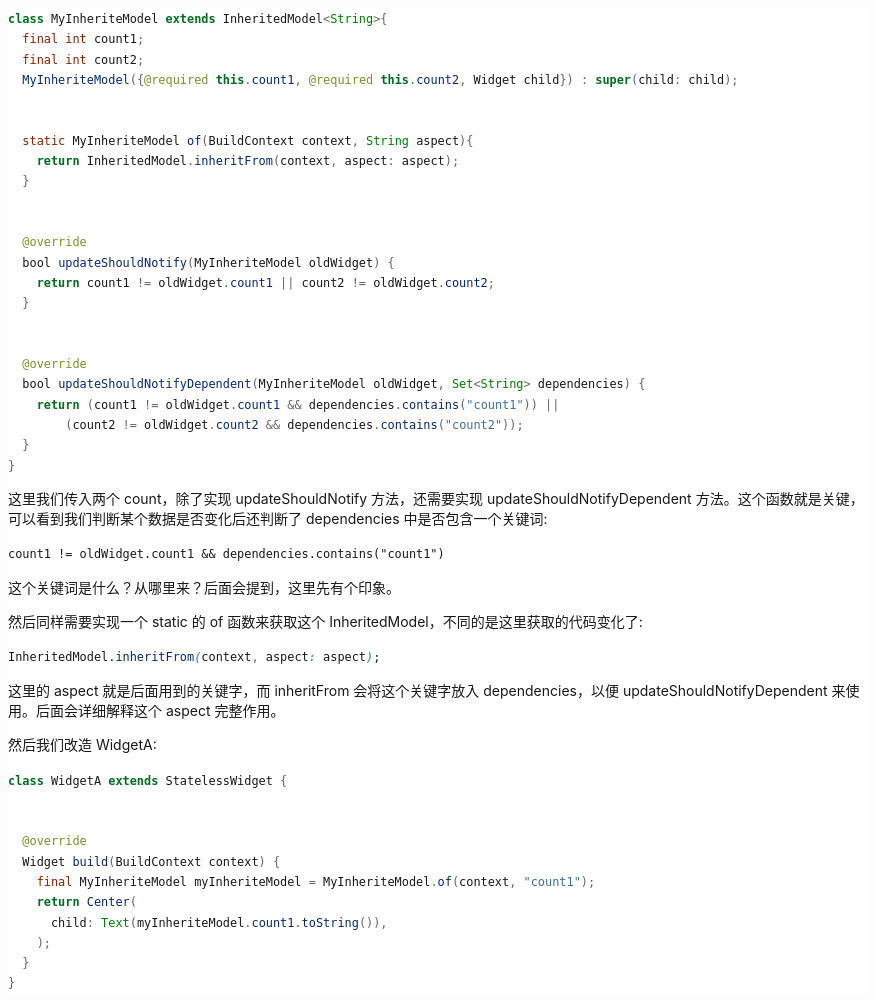 ```java
class MyInheriteModel extends InheritedModel<String>{
  final int count1;
  final int count2;
  MyInheriteModel({@required this.count1, @required this.count2, Widget child}) : super(child: child);
 
 
  static MyInheriteModel of(BuildContext context, String aspect){
    return InheritedModel.inheritFrom(context, aspect: aspect);
  }
 
 
  @override
  bool updateShouldNotify(MyInheriteModel oldWidget) {
    return count1 != oldWidget.count1 || count2 != oldWidget.count2;
  }
 
 
  @override
  bool updateShouldNotifyDependent(MyInheriteModel oldWidget, Set<String> dependencies) {
    return (count1 != oldWidget.count1 && dependencies.contains("count1")) ||
        (count2 != oldWidget.count2 && dependencies.contains("count2"));
  }
}
```

这里我们传入两个 count，除了实现 updateShouldNotify 方法，还需要实现 updateShouldNotifyDependent 方法。这个函数就是关键，可以看到我们判断某个数据是否变化后还判断了 dependencies 中是否包含一个关键词:

```nginx
count1 != oldWidget.count1 && dependencies.contains("count1")
```

这个关键词是什么？从哪里来？后面会提到，这里先有个印象。

然后同样需要实现一个 static 的 of 函数来获取这个 InheritedModel，不同的是这里获取的代码变化了:

```css
InheritedModel.inheritFrom(context, aspect: aspect);
```

这里的 aspect 就是后面用到的关键字，而 inheritFrom 会将这个关键字放入 dependencies，以便 updateShouldNotifyDependent 来使用。后面会详细解释这个 aspect 完整作用。

然后我们改造 WidgetA:

```java
class WidgetA extends StatelessWidget {
 
 
  @override
  Widget build(BuildContext context) {
    final MyInheriteModel myInheriteModel = MyInheriteModel.of(context, "count1");
    return Center(
      child: Text(myInheriteModel.count1.toString()),
    );
  }
}
```
